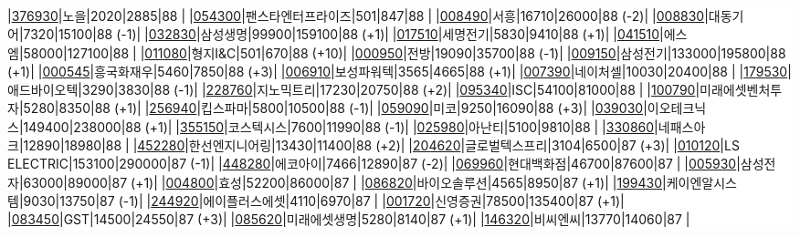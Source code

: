 |[376930](https://finance.daum.net/quotes/A376930)|노을|2020|2885|88 |
|[054300](https://finance.daum.net/quotes/A054300)|팬스타엔터프라이즈|501|847|88 |
|[008490](https://finance.daum.net/quotes/A008490)|서흥|16710|26000|88 (-2)|
|[008830](https://finance.daum.net/quotes/A008830)|대동기어|7320|15100|88 (-1)|
|[032830](https://finance.daum.net/quotes/A032830)|삼성생명|99900|159100|88 (+1)|
|[017510](https://finance.daum.net/quotes/A017510)|세명전기|5830|9410|88 (+1)|
|[041510](https://finance.daum.net/quotes/A041510)|에스엠|58000|127100|88 |
|[011080](https://finance.daum.net/quotes/A011080)|형지I&C|501|670|88 (+10)|
|[000950](https://finance.daum.net/quotes/A000950)|전방|19090|35700|88 (-1)|
|[009150](https://finance.daum.net/quotes/A009150)|삼성전기|133000|195800|88 (+1)|
|[000545](https://finance.daum.net/quotes/A000545)|흥국화재우|5460|7850|88 (+3)|
|[006910](https://finance.daum.net/quotes/A006910)|보성파워텍|3565|4665|88 (+1)|
|[007390](https://finance.daum.net/quotes/A007390)|네이처셀|10030|20400|88 |
|[179530](https://finance.daum.net/quotes/A179530)|애드바이오텍|3290|3830|88 (-1)|
|[228760](https://finance.daum.net/quotes/A228760)|지노믹트리|17230|20750|88 (+2)|
|[095340](https://finance.daum.net/quotes/A095340)|ISC|54100|81000|88 |
|[100790](https://finance.daum.net/quotes/A100790)|미래에셋벤처투자|5280|8350|88 (+1)|
|[256940](https://finance.daum.net/quotes/A256940)|킵스파마|5800|10500|88 (-1)|
|[059090](https://finance.daum.net/quotes/A059090)|미코|9250|16090|88 (+3)|
|[039030](https://finance.daum.net/quotes/A039030)|이오테크닉스|149400|238000|88 (+1)|
|[355150](https://finance.daum.net/quotes/A355150)|코스텍시스|7600|11990|88 (-1)|
|[025980](https://finance.daum.net/quotes/A025980)|아난티|5100|9810|88 |
|[330860](https://finance.daum.net/quotes/A330860)|네패스아크|12890|18980|88 |
|[452280](https://finance.daum.net/quotes/A452280)|한선엔지니어링|13430|11400|88 (+2)|
|[204620](https://finance.daum.net/quotes/A204620)|글로벌텍스프리|3104|6500|87 (+3)|
|[010120](https://finance.daum.net/quotes/A010120)|LS ELECTRIC|153100|290000|87 (-1)|
|[448280](https://finance.daum.net/quotes/A448280)|에코아이|7466|12890|87 (-2)|
|[069960](https://finance.daum.net/quotes/A069960)|현대백화점|46700|87600|87 |
|[005930](https://finance.daum.net/quotes/A005930)|삼성전자|63000|89000|87 (+1)|
|[004800](https://finance.daum.net/quotes/A004800)|효성|52200|86000|87 |
|[086820](https://finance.daum.net/quotes/A086820)|바이오솔루션|4565|8950|87 (+1)|
|[199430](https://finance.daum.net/quotes/A199430)|케이엔알시스템|9030|13750|87 (-1)|
|[244920](https://finance.daum.net/quotes/A244920)|에이플러스에셋|4110|6970|87 |
|[001720](https://finance.daum.net/quotes/A001720)|신영증권|78500|135400|87 (+1)|
|[083450](https://finance.daum.net/quotes/A083450)|GST|14500|24550|87 (+3)|
|[085620](https://finance.daum.net/quotes/A085620)|미래에셋생명|5280|8140|87 (+1)|
|[146320](https://finance.daum.net/quotes/A146320)|비씨엔씨|13770|14060|87 |